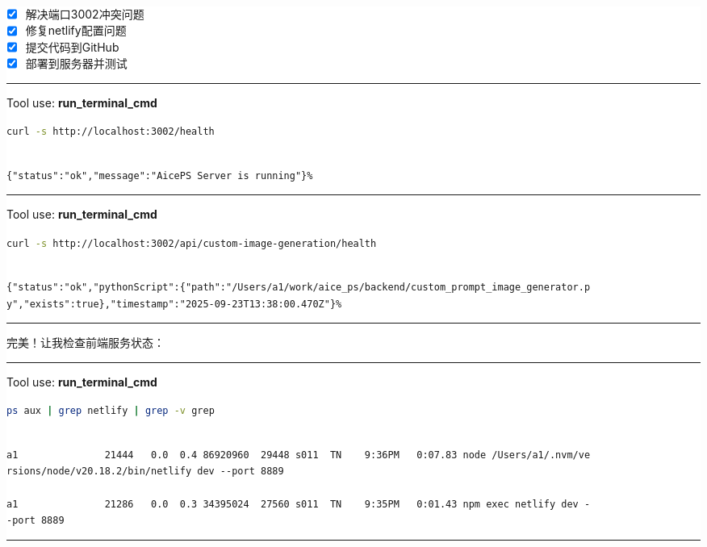 - [x] 解决端口3002冲突问题
- [x] 修复netlify配置问题
- [x] 提交代码到GitHub
- [x] 部署到服务器并测试

---

Tool use: **run_terminal_cmd**

```bash
curl -s http://localhost:3002/health
```

```

{"status":"ok","message":"AicePS Server is running"}%

```

---

Tool use: **run_terminal_cmd**

```bash
curl -s http://localhost:3002/api/custom-image-generation/health
```

```

{"status":"ok","pythonScript":{"path":"/Users/a1/work/aice_ps/backend/custom_prompt_image_generator.p
y","exists":true},"timestamp":"2025-09-23T13:38:00.470Z"}%

```

---

完美！让我检查前端服务状态：

---

Tool use: **run_terminal_cmd**

```bash
ps aux | grep netlify | grep -v grep
```

```

a1               21444   0.0  0.4 86920960  29448 s011  TN    9:36PM   0:07.83 node /Users/a1/.nvm/ve
rsions/node/v20.18.2/bin/netlify dev --port 8889

a1               21286   0.0  0.3 34395024  27560 s011  TN    9:35PM   0:01.43 npm exec netlify dev -
-port 8889

```

---